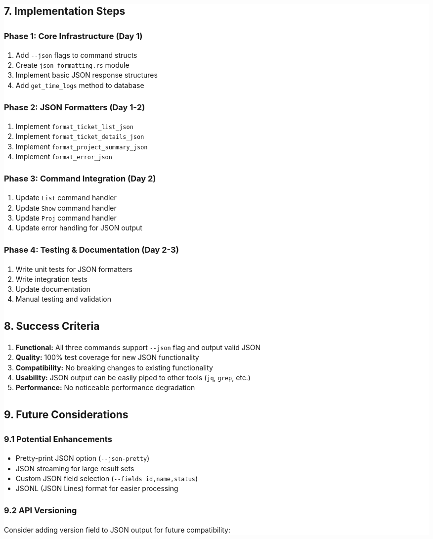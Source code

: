 ## 7. Implementation Steps

### Phase 1: Core Infrastructure (Day 1)

1. Add `--json` flags to command structs
2. Create `json_formatting.rs` module
3. Implement basic JSON response structures
4. Add `get_time_logs` method to database

### Phase 2: JSON Formatters (Day 1-2)

1. Implement `format_ticket_list_json`
2. Implement `format_ticket_details_json`
3. Implement `format_project_summary_json`
4. Implement `format_error_json`

### Phase 3: Command Integration (Day 2)

1. Update `List` command handler
2. Update `Show` command handler
3. Update `Proj` command handler
4. Update error handling for JSON output

### Phase 4: Testing & Documentation (Day 2-3)

1. Write unit tests for JSON formatters
2. Write integration tests
3. Update documentation
4. Manual testing and validation

## 8. Success Criteria

1. **Functional:** All three commands support `--json` flag and output valid JSON
2. **Quality:** 100% test coverage for new JSON functionality
3. **Compatibility:** No breaking changes to existing functionality
4. **Usability:** JSON output can be easily piped to other tools (`jq`, `grep`, etc.)
5. **Performance:** No noticeable performance degradation

## 9. Future Considerations

### 9.1 Potential Enhancements

- Pretty-print JSON option (`--json-pretty`)
- JSON streaming for large result sets
- Custom JSON field selection (`--fields id,name,status`)
- JSONL (JSON Lines) format for easier processing

### 9.2 API Versioning

Consider adding version field to JSON output for future compatibility:
